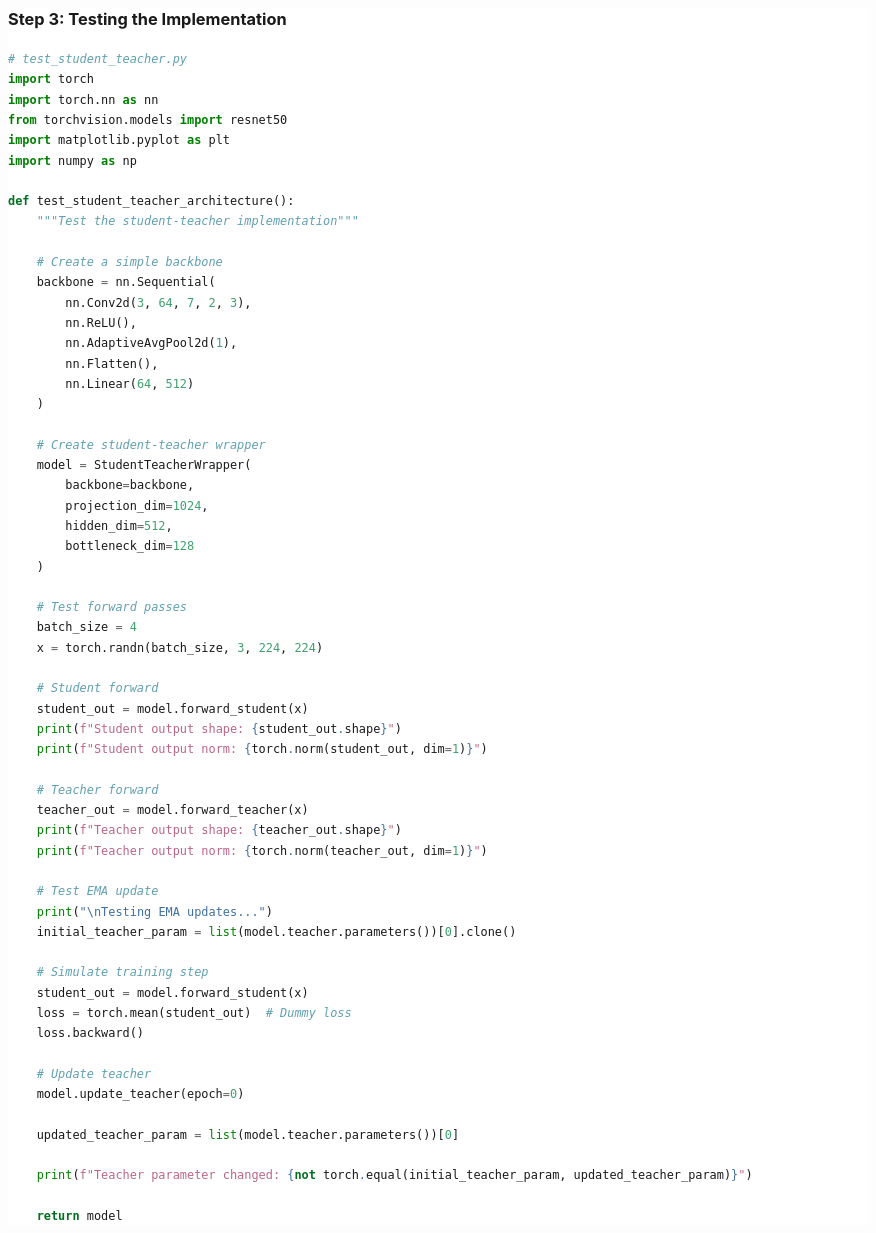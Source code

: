 
### Step 3: Testing the Implementation

```python
# test_student_teacher.py
import torch
import torch.nn as nn
from torchvision.models import resnet50
import matplotlib.pyplot as plt
import numpy as np

def test_student_teacher_architecture():
    """Test the student-teacher implementation"""
    
    # Create a simple backbone
    backbone = nn.Sequential(
        nn.Conv2d(3, 64, 7, 2, 3),
        nn.ReLU(),
        nn.AdaptiveAvgPool2d(1),
        nn.Flatten(),
        nn.Linear(64, 512)
    )
    
    # Create student-teacher wrapper
    model = StudentTeacherWrapper(
        backbone=backbone,
        projection_dim=1024,
        hidden_dim=512,
        bottleneck_dim=128
    )
    
    # Test forward passes
    batch_size = 4
    x = torch.randn(batch_size, 3, 224, 224)
    
    # Student forward
    student_out = model.forward_student(x)
    print(f"Student output shape: {student_out.shape}")
    print(f"Student output norm: {torch.norm(student_out, dim=1)}")
    
    # Teacher forward
    teacher_out = model.forward_teacher(x)
    print(f"Teacher output shape: {teacher_out.shape}")
    print(f"Teacher output norm: {torch.norm(teacher_out, dim=1)}")
    
    # Test EMA update
    print("\nTesting EMA updates...")
    initial_teacher_param = list(model.teacher.parameters())[0].clone()
    
    # Simulate training step
    student_out = model.forward_student(x)
    loss = torch.mean(student_out)  # Dummy loss
    loss.backward()
    
    # Update teacher
    model.update_teacher(epoch=0)
    
    updated_teacher_param = list(model.teacher.parameters())[0]
    
    print(f"Teacher parameter changed: {not torch.equal(initial_teacher_param, updated_teacher_param)}")
    
    return model

```